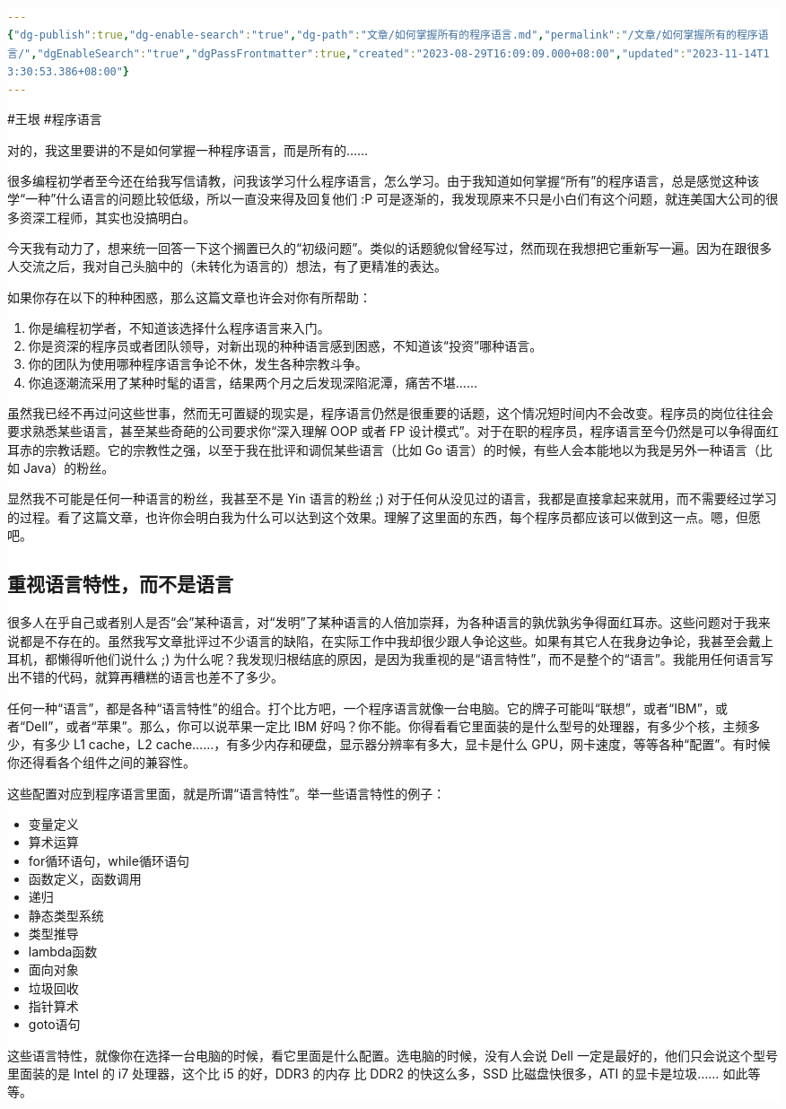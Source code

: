```yaml
---
{"dg-publish":true,"dg-enable-search":"true","dg-path":"文章/如何掌握所有的程序语言.md","permalink":"/文章/如何掌握所有的程序语言/","dgEnableSearch":"true","dgPassFrontmatter":true,"created":"2023-08-29T16:09:09.000+08:00","updated":"2023-11-14T13:30:53.386+08:00"}
---
```


#王垠 #程序语言

对的，我这里要讲的不是如何掌握一种程序语言，而是所有的……

很多编程初学者至今还在给我写信请教，问我该学习什么程序语言，怎么学习。由于我知道如何掌握“所有”的程序语言，总是感觉这种该学“一种”什么语言的问题比较低级，所以一直没来得及回复他们 :P 可是逐渐的，我发现原来不只是小白们有这个问题，就连美国大公司的很多资深工程师，其实也没搞明白。

今天我有动力了，想来统一回答一下这个搁置已久的“初级问题”。类似的话题貌似曾经写过，然而现在我想把它重新写一遍。因为在跟很多人交流之后，我对自己头脑中的（未转化为语言的）想法，有了更精准的表达。

如果你存在以下的种种困惑，那么这篇文章也许会对你有所帮助：

1. 你是编程初学者，不知道该选择什么程序语言来入门。
2. 你是资深的程序员或者团队领导，对新出现的种种语言感到困惑，不知道该“投资”哪种语言。
3. 你的团队为使用哪种程序语言争论不休，发生各种宗教斗争。
4. 你追逐潮流采用了某种时髦的语言，结果两个月之后发现深陷泥潭，痛苦不堪……

虽然我已经不再过问这些世事，然而无可置疑的现实是，程序语言仍然是很重要的话题，这个情况短时间内不会改变。程序员的岗位往往会要求熟悉某些语言，甚至某些奇葩的公司要求你“深入理解 OOP 或者 FP 设计模式”。对于在职的程序员，程序语言至今仍然是可以争得面红耳赤的宗教话题。它的宗教性之强，以至于我在批评和调侃某些语言（比如 Go 语言）的时候，有些人会本能地以为我是另外一种语言（比如 Java）的粉丝。

显然我不可能是任何一种语言的粉丝，我甚至不是 Yin 语言的粉丝 ;) 对于任何从没见过的语言，我都是直接拿起来就用，而不需要经过学习的过程。看了这篇文章，也许你会明白我为什么可以达到这个效果。理解了这里面的东西，每个程序员都应该可以做到这一点。嗯，但愿吧。

## 重视语言特性，而不是语言
很多人在乎自己或者别人是否“会”某种语言，对“发明”了某种语言的人倍加崇拜，为各种语言的孰优孰劣争得面红耳赤。这些问题对于我来说都是不存在的。虽然我写文章批评过不少语言的缺陷，在实际工作中我却很少跟人争论这些。如果有其它人在我身边争论，我甚至会戴上耳机，都懒得听他们说什么 ;) 为什么呢？我发现归根结底的原因，是因为我重视的是“语言特性”，而不是整个的“语言”。我能用任何语言写出不错的代码，就算再糟糕的语言也差不了多少。

任何一种“语言”，都是各种“语言特性”的组合。打个比方吧，一个程序语言就像一台电脑。它的牌子可能叫“联想”，或者“IBM”，或者“Dell”，或者“苹果”。那么，你可以说苹果一定比 IBM 好吗？你不能。你得看看它里面装的是什么型号的处理器，有多少个核，主频多少，有多少 L1 cache，L2 cache……，有多少内存和硬盘，显示器分辨率有多大，显卡是什么 GPU，网卡速度，等等各种“配置”。有时候你还得看各个组件之间的兼容性。

这些配置对应到程序语言里面，就是所谓“语言特性”。举一些语言特性的例子：
* 变量定义
* 算术运算
* for循环语句，while循环语句
* 函数定义，函数调用
* 递归
* 静态类型系统
* 类型推导
* lambda函数
* 面向对象
* 垃圾回收
* 指针算术
* goto语句

这些语言特性，就像你在选择一台电脑的时候，看它里面是什么配置。选电脑的时候，没有人会说 Dell 一定是最好的，他们只会说这个型号里面装的是 Intel 的 i7 处理器，这个比 i5 的好，DDR3 的内存 比 DDR2 的快这么多，SSD 比磁盘快很多，ATI 的显卡是垃圾…… 如此等等。
